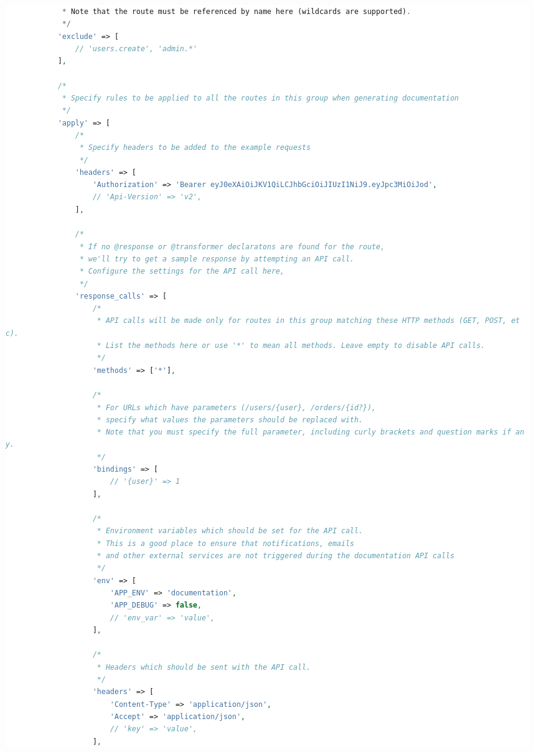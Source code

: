 ```php
             * Note that the route must be referenced by name here (wildcards are supported).
             */
            'exclude' => [
                // 'users.create', 'admin.*'
            ],

            /*
             * Specify rules to be applied to all the routes in this group when generating documentation
             */
            'apply' => [
                /*
                 * Specify headers to be added to the example requests
                 */
                'headers' => [
                    'Authorization' => 'Bearer eyJ0eXAiOiJKV1QiLCJhbGciOiJIUzI1NiJ9.eyJpc3MiOiJod',
                    // 'Api-Version' => 'v2',
                ],

                /*
                 * If no @response or @transformer declaratons are found for the route,
                 * we'll try to get a sample response by attempting an API call.
                 * Configure the settings for the API call here,
                 */
                'response_calls' => [
                    /*
                     * API calls will be made only for routes in this group matching these HTTP methods (GET, POST, etc).
                     * List the methods here or use '*' to mean all methods. Leave empty to disable API calls.
                     */
                    'methods' => ['*'],

                    /*
                     * For URLs which have parameters (/users/{user}, /orders/{id?}),
                     * specify what values the parameters should be replaced with.
                     * Note that you must specify the full parameter, including curly brackets and question marks if any.
                     */
                    'bindings' => [
                        // '{user}' => 1
                    ],

                    /*
                     * Environment variables which should be set for the API call.
                     * This is a good place to ensure that notifications, emails
                     * and other external services are not triggered during the documentation API calls
                     */
                    'env' => [
                        'APP_ENV' => 'documentation',
                        'APP_DEBUG' => false,
                        // 'env_var' => 'value',
                    ],

                    /*
                     * Headers which should be sent with the API call.
                     */
                    'headers' => [
                        'Content-Type' => 'application/json',
                        'Accept' => 'application/json',
                        // 'key' => 'value',
                    ],
```